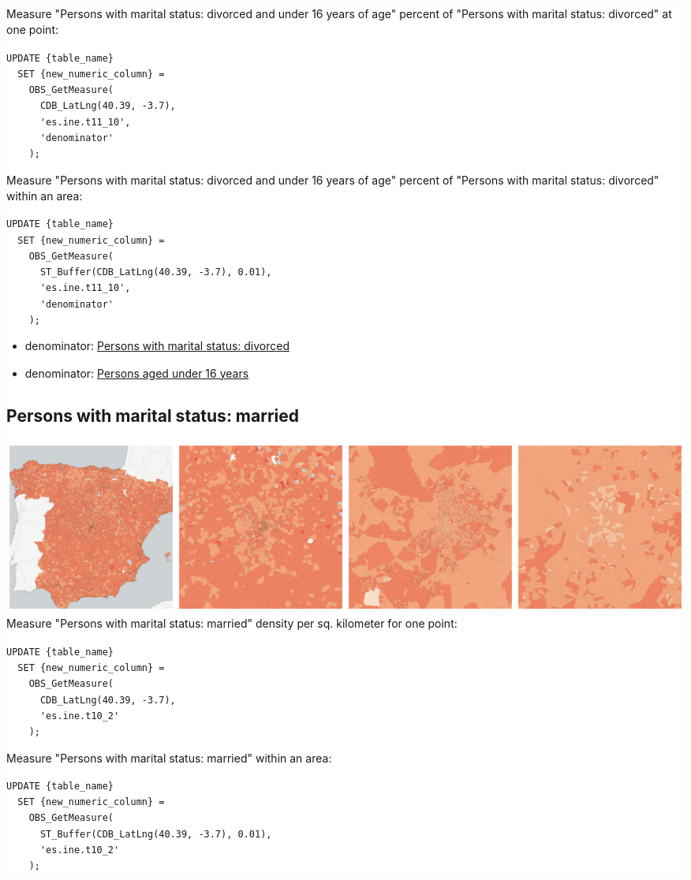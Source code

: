 Measure &quot;Persons with marital status: divorced and under 16 years of age&quot; percent of &quot;Persons with marital status: divorced&quot; at one point:

    UPDATE {table_name}
      SET {new_numeric_column} =
        OBS_GetMeasure(
          CDB_LatLng(40.39, -3.7),
          'es.ine.t11_10',
          'denominator'
        );

Measure &quot;Persons with marital status: divorced and under 16 years of age&quot; percent of &quot;Persons with marital status: divorced&quot; within an area:

    UPDATE {table_name}
      SET {new_numeric_column} =
        OBS_GetMeasure(
          ST_Buffer(CDB_LatLng(40.39, -3.7), 0.01),
          'es.ine.t11_10',
          'denominator'
        );

* denominator: [Persons with marital status: divorced](#es-ine-t10-4)

* denominator: [Persons aged under 16 years](../age_gender/#es-ine-t3-1)


## <a name="persons-with-marital-status-married"></a><a name="es-ine-t10-2"></a>Persons with marital status: married

[<img alt="../../_images/es.ine.t10_2.png" src="../../_images/es.ine.t10_2.png" style="width: 100%;" />](../../_images/es.ine.t10_2.png)Measure &quot;Persons with marital status: married&quot;  density per sq. kilometer  for one point:

    UPDATE {table_name}
      SET {new_numeric_column} =
        OBS_GetMeasure(
          CDB_LatLng(40.39, -3.7),
          'es.ine.t10_2'
        );

Measure &quot;Persons with marital status: married&quot; within an area:

    UPDATE {table_name}
      SET {new_numeric_column} =
        OBS_GetMeasure(
          ST_Buffer(CDB_LatLng(40.39, -3.7), 0.01),
          'es.ine.t10_2'
        );

